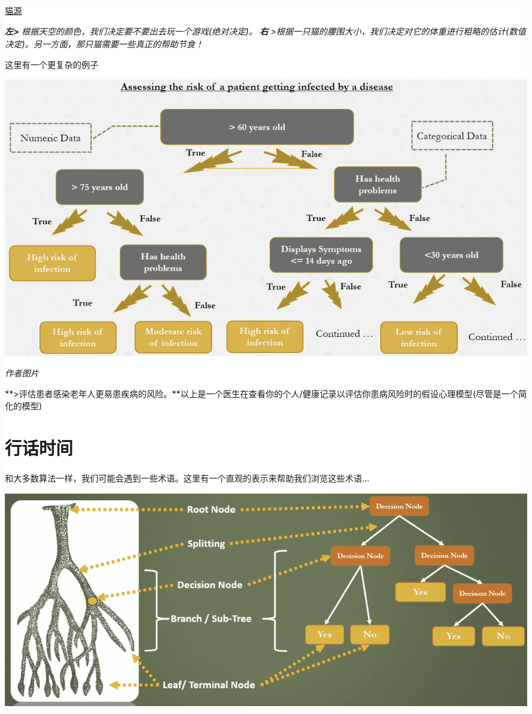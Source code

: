 [猫源](https://giphy.com/gifs/cat-fat-AiTAxk2kavgpa/links)

***左>*** *根据天空的颜色，我们决定要不要出去玩一个游戏(绝对决定)。* ***右*** *>根据一只猫的腰围大小，我们决定对它的体重进行粗略的估计(数值决定)。另一方面，那只猫需要一些真正的帮助节食！*

这里有一个更复杂的例子

![](img/dfe9e3cae7b14ef05effa786e056157e.png)

*作者图片*

**>评估患者感染老年人更易患疾病的风险。**以上是一个医生在查看你的个人/健康记录以评估你患病风险时的假设心理模型(尽管是一个简化的模型)

# 行话时间

和大多数算法一样，我们可能会遇到一些术语。这里有一个直观的表示来帮助我们浏览这些术语…

![](img/2505e9c0b2fcdb063f69fd68e82d216f.png)
